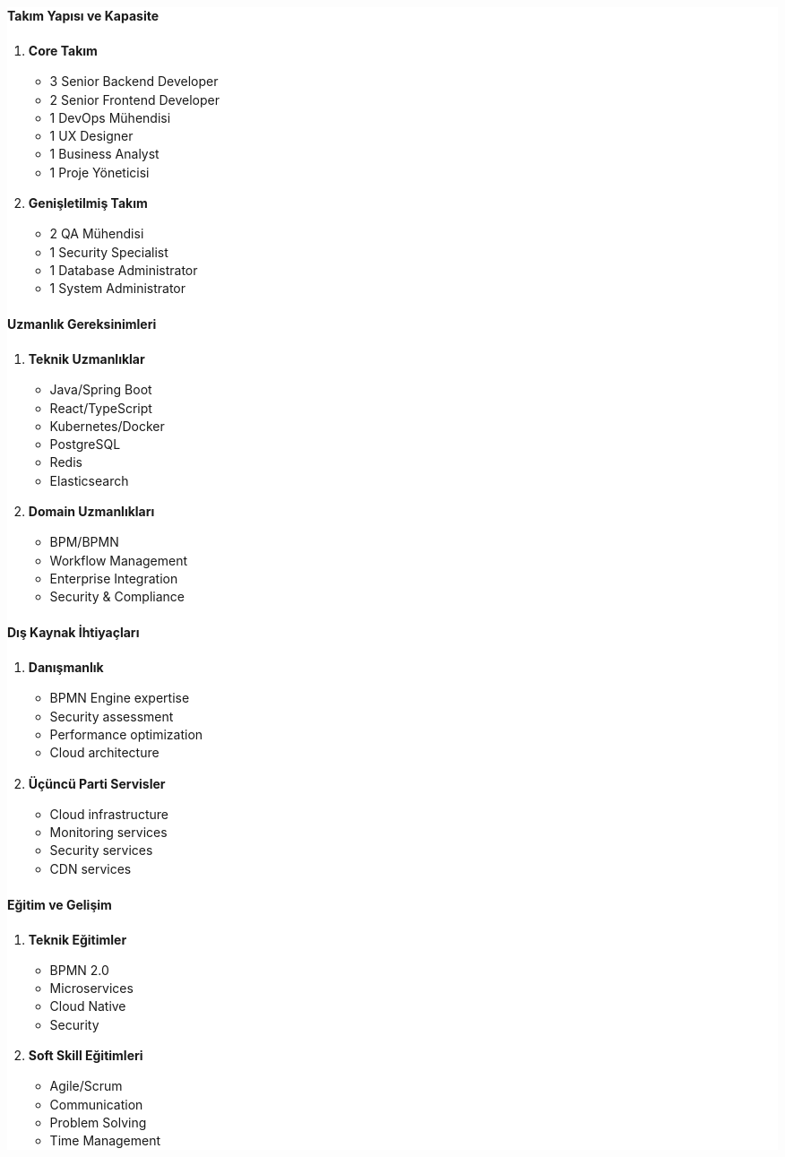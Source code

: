#### Takım Yapısı ve Kapasite
1. **Core Takım**
   - 3 Senior Backend Developer
   - 2 Senior Frontend Developer
   - 1 DevOps Mühendisi
   - 1 UX Designer
   - 1 Business Analyst
   - 1 Proje Yöneticisi

2. **Genişletilmiş Takım**
   - 2 QA Mühendisi
   - 1 Security Specialist
   - 1 Database Administrator
   - 1 System Administrator

#### Uzmanlık Gereksinimleri
1. **Teknik Uzmanlıklar**
   - Java/Spring Boot
   - React/TypeScript
   - Kubernetes/Docker
   - PostgreSQL
   - Redis
   - Elasticsearch

2. **Domain Uzmanlıkları**
   - BPM/BPMN
   - Workflow Management
   - Enterprise Integration
   - Security & Compliance

#### Dış Kaynak İhtiyaçları
1. **Danışmanlık**
   - BPMN Engine expertise
   - Security assessment
   - Performance optimization
   - Cloud architecture

2. **Üçüncü Parti Servisler**
   - Cloud infrastructure
   - Monitoring services
   - Security services
   - CDN services

#### Eğitim ve Gelişim
1. **Teknik Eğitimler**
   - BPMN 2.0
   - Microservices
   - Cloud Native
   - Security

2. **Soft Skill Eğitimleri**
   - Agile/Scrum
   - Communication
   - Problem Solving
   - Time Management
